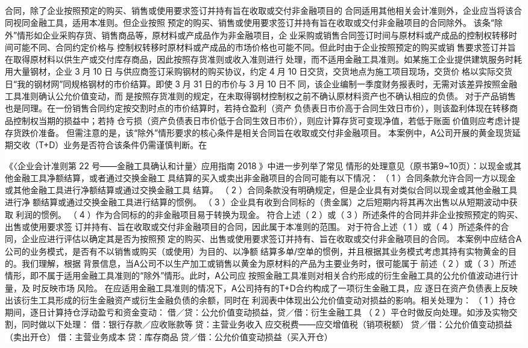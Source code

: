 合同，除了企业按照预定的购买、销售或使用要求签订并持有旨在收取或交付非金融项目的
合同适用其他相关会计准则外，企业应当将该合同视同金融工具，适用本准则。但企业按照
预定的购买、销售或使用要求签订并持有旨在收取或交付非金融项目的合同除外。
该条“除外”情形如企业采购存货、销售商品等，原材料或产成品作为非金融项目，企
业采购或销售合同签订时间与原材料或产成品的控制权转移时间可能不同、合同约定价格与
控制权转移时原材料或产成品的市场价格也可能不同。但此时由于企业按照预定的购买或销
售要求签订并旨在取得原材料以供生产或交付库存商品，因此按照存货准则或收入准则进行
处理，而不适用金融工具准则。如某施工企业提供建筑服务时耗用大量钢材，企业 3 月 10 日
与供应商签订采购钢材的购买协议，约定 4 月 10 日交货，交货地点为施工项目现场，交货价
格以实际交货日“我的钢材网”同规格钢材的市价结算。即使 3 月 31 日的市价与 3 月 10 日不
同，该企业编制一季度财务报表时，无需对该差异按照金融工具准则确认公允价值变动，而
是按照存货准则的规定，在未取得钢材控制权之前不确认原材料资产也不确认相应的负债。
对于产品销售也是同理。在一份销售合同约定按交割时点的市价结算时，若持仓盈利（资产
负债表日市价高于合同生效日市价），则该盈利体现在转移商品控制权当期的损益中；若持
仓亏损（资产负债表日市价低于合同生效日市价），则应计算存货可变现净值，若低于账面
价值则应考虑计提存货跌价准备。
但需注意的是，该“除外”情形要求的核心条件是相关合同旨在收取或交付非金融项目。
本案例中，A公司开展的黄金现货延期交收（T+D）业务是否符合该条件仍需谨慎判断。在

《〈企业会计准则第 22 号——金融工具确认和计量〉应用指南 2018 》中进一步列举了常见
情形的处理意见（原书第9~10页）：以现金或其他金融工具净额结算，或者通过交换金融工
具结算的买入或卖出非金融项目的合同可能有以下情况：
（ 1 ）合同条款允许合同一方以现金或其他金融工具进行净额结算或通过交换金融工具
结算。
（ 2 ）合同条款没有明确规定，但是企业具有对类似合同以现金或其他金融工具进行净
额结算或通过交换金融工具进行结算的惯例。
（ 3 ）企业具有收到合同标的（贵金属）之后短期内将其再次出售以从短期波动中获取
利润的惯例。
（ 4 ）作为合同标的的非金融项目易于转换为现金。
符合上述（ 2 ）或（ 3 ）所述条件的合同并非企业按照预定的购买、出售或使用要求签
订并持有、旨在收取或交付非金融项目的合同，因此属于本准则的范围。
对于符合上述（ 1 ）或（ 4 ）所述条件的合同，企业应进行评估以确定其是否为按照预
定的购买、出售或使用要求签订并持有、旨在收取或交付非金融项目的合同。
本案例中应结合A公司的业务模式，是否有不以销售或购买（或使用）为目的、以净额
结算多单/空单的惯例，并且根据其业务模式考虑其持有实物黄金的目的。我们理解，根据
背景信息，当A公司不以生产加工或销售以黄金为原材料的产品为主要业务时，很可能属于
前述（ 2 ）或（ 3 ）所述情形，即不属于适用金融工具准则的“除外”情形。此时，A公司应
按照金融工具准则对相关合约形成的衍生金融工具的公允价值波动进行计量，及 时反映市场
风险。
在应适用金融工具准则的情况下，A公司持有的T+D合约构成了一项衍生金融工具，应
逐日在资产负债表上反映出该衍生工具形成的衍生金融资产或衍生金融负债的余额，同时在
利润表中体现出公允价值变动对损益的影响。相关处理为：
（ 1 ）持仓期间，逐日计算持仓浮动盈亏和资金变动：
借／贷：公允价值变动损益，贷／借：衍生金融工具
（ 2 ）平仓时做反向处理。如涉及实物交割，同时做以下处理：
借：银行存款／应收账款等
贷：主营业务收入
应交税费——应交增值税（销项税额）
贷／借：公允价值变动损益（卖出开仓）
借：主营业务成本
贷：库存商品
贷／借：公允价值变动损益（买入开仓）
